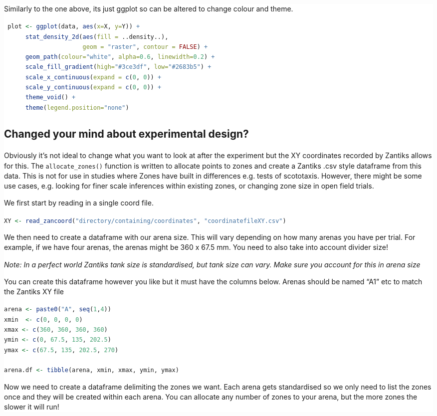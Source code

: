 Similarly to the one above, its just ggplot so can be altered to change
colour and theme.

``` r
 plot <- ggplot(data, aes(x=X, y=Y)) +
      stat_density_2d(aes(fill = ..density..), 
                      geom = "raster", contour = FALSE) +
      geom_path(colour="white", alpha=0.6, linewidth=0.2) +
      scale_fill_gradient(high="#3ce3df", low="#2683b5") +
      scale_x_continuous(expand = c(0, 0)) +
      scale_y_continuous(expand = c(0, 0)) +
      theme_void() +
      theme(legend.position="none")
```

## Changed your mind about experimental design?

Obviously it’s not ideal to change what you want to look at after the
experiment but the XY coordinates recorded by Zantiks allows for this.
The `allocate_zones()` function is written to allocate points to zones
and create a Zantiks .csv style dataframe from this data. This is not
for use in studies where Zones have built in differences e.g. tests of
scototaxis. However, there might be some use cases, e.g. looking for
finer scale inferences within existing zones, or changing zone size in
open field trials.

We first start by reading in a single coord file.

``` r
XY <- read_zancoord("directory/containing/coordinates", "coordinatefileXY.csv")
```

We then need to create a dataframe with our arena size. This will vary
depending on how many arenas you have per trial. For example, if we have
four arenas, the arenas might be 360 x 67.5 mm. You need to also take
into account divider size!

*Note: In a perfect world Zantiks tank size is standardised, but tank
size can vary. Make sure you account for this in arena size*

You can create this dataframe however you like but it must have the
columns below. Arenas should be named “A1” etc to match the Zantiks XY
file

``` r
arena <- paste0("A", seq(1,4))
xmin  <- c(0, 0, 0, 0)
xmax <- c(360, 360, 360, 360)
ymin <- c(0, 67.5, 135, 202.5)
ymax <- c(67.5, 135, 202.5, 270)

arena.df <- tibble(arena, xmin, xmax, ymin, ymax)
```

Now we need to create a dataframe delimiting the zones we want. Each
arena gets standardised so we only need to list the zones once and they
will be created within each arena. You can allocate any number of zones
to your arena, but the more zones the slower it will run!

